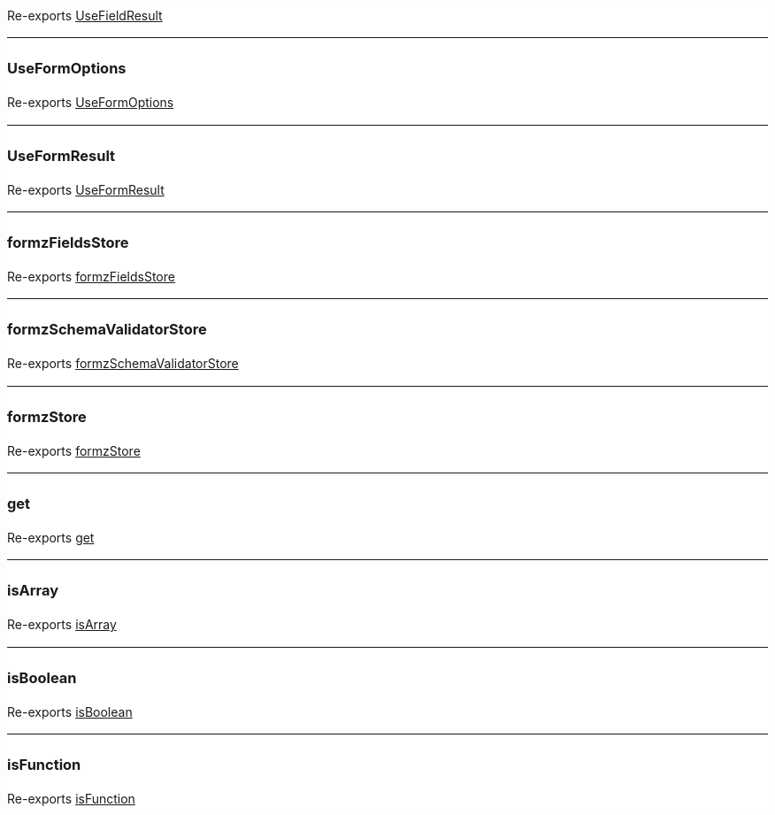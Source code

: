 Re-exports [UseFieldResult](../interfaces/react_formz_src_hooks_fields_useField.UseFieldResult.md)

___

### UseFormOptions

Re-exports [UseFormOptions](../interfaces/react_formz_src_hooks_forms_useForm.UseFormOptions.md)

___

### UseFormResult

Re-exports [UseFormResult](../interfaces/react_formz_src_hooks_forms_useForm.UseFormResult.md)

___

### formzFieldsStore

Re-exports [formzFieldsStore](react_formz_src_store_store.md#formzfieldsstore)

___

### formzSchemaValidatorStore

Re-exports [formzSchemaValidatorStore](react_formz_src_store_store.md#formzschemavalidatorstore)

___

### formzStore

Re-exports [formzStore](react_formz_src_store_store.md#formzstore)

___

### get

Re-exports [get](react_formz_src_utils_get.md#get)

___

### isArray

Re-exports [isArray](react_formz_src_utils_is.md#isarray)

___

### isBoolean

Re-exports [isBoolean](react_formz_src_utils_is.md#isboolean)

___

### isFunction

Re-exports [isFunction](react_formz_src_utils_is.md#isfunction)
